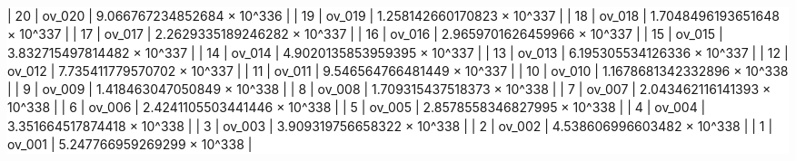 | 20 | ov_020 | 9.066767234852684 × 10^336 |
| 19 | ov_019 | 1.258142660170823 × 10^337 |
| 18 | ov_018 | 1.7048496193651648 × 10^337 |
| 17 | ov_017 | 2.2629335189246282 × 10^337 |
| 16 | ov_016 | 2.9659701626459966 × 10^337 |
| 15 | ov_015 | 3.832715497814482 × 10^337 |
| 14 | ov_014 | 4.9020135853959395 × 10^337 |
| 13 | ov_013 | 6.195305534126336 × 10^337 |
| 12 | ov_012 | 7.735411779570702 × 10^337 |
| 11 | ov_011 | 9.546564766481449 × 10^337 |
| 10 | ov_010 | 1.1678681342332896 × 10^338 |
| 9 | ov_009 | 1.418463047050849 × 10^338 |
| 8 | ov_008 | 1.709315437518373 × 10^338 |
| 7 | ov_007 | 2.043462116141393 × 10^338 |
| 6 | ov_006 | 2.4241105503441446 × 10^338 |
| 5 | ov_005 | 2.8578558346827995 × 10^338 |
| 4 | ov_004 | 3.351664517874418 × 10^338 |
| 3 | ov_003 | 3.909319756658322 × 10^338 |
| 2 | ov_002 | 4.538606996603482 × 10^338 |
| 1 | ov_001 | 5.247766959269299 × 10^338 |

